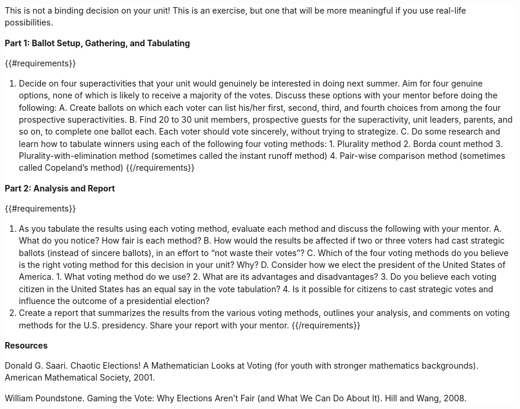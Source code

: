 This is not a binding decision on your unit! This is an exercise, but one that will be more meaningful if you use real-life possibilities.

**Part 1: Ballot Setup, Gathering, and Tabulating**

{{#requirements}}
1. Decide on four superactivities that your unit would genuinely be interested in doing next summer. Aim for four genuine options, none of which is likely to receive a majority of the votes. Discuss these options with your mentor before doing the following:
    A. Create ballots on which each voter can list his/her first, second, third, and fourth choices from among the four prospective superactivities.
    B. Find 20 to 30 unit members, prospective guests for the superactivity, unit leaders, parents, and so on, to complete one ballot each. Each voter should vote sincerely, without trying to strategize.
    C. Do some research and learn how to tabulate winners using each of the following four voting methods:
        1. Plurality method
        2. Borda count method
        3. Plurality-with-elimination method (sometimes called the instant runoff method)
        4. Pair-wise comparison method (sometimes called Copeland’s method)
{{/requirements}}

**Part 2: Analysis and Report**

{{#requirements}}
1. As you tabulate the results using each voting method, evaluate each method and discuss the following with your mentor.
    A. What do you notice? How fair is each method?
    B. How would the results be affected if two or three voters had cast strategic ballots (instead of sincere ballots), in an effort to “not waste their votes”?
    C. Which of the four voting methods do you believe is the right voting method for this decision in your unit? Why?
    D. Consider how we elect the president of the United States of America.
        1. What voting method do we use?
        2. What are its advantages and disadvantages?
        3. Do you believe each voting citizen in the United States has an equal say in the vote tabulation?
        4. Is it possible for citizens to cast strategic votes and influence the outcome of a presidential election?
2. Create a report that summarizes the results from the various voting methods, outlines your analysis, and comments on voting methods for the U.S. presidency. Share your report with your mentor.
{{/requirements}}

**Resources**

Donald G. Saari. Chaotic Elections! A Mathematician Looks at Voting (for youth with stronger mathematics backgrounds). American Mathematical Society, 2001.

William Poundstone. Gaming the Vote: Why Elections Aren’t Fair (and What We Can Do About It). Hill and Wang, 2008.
